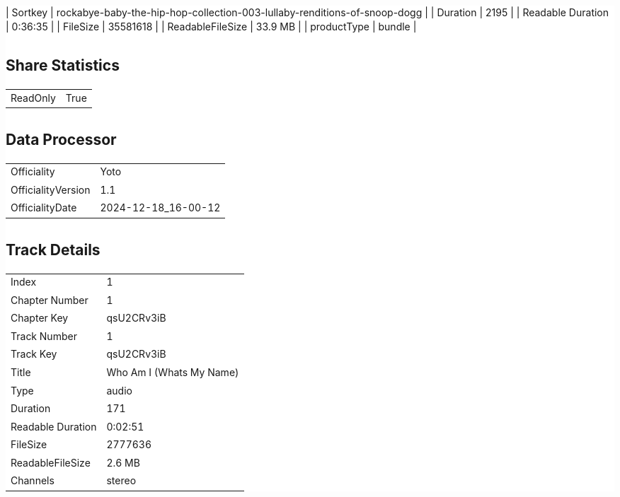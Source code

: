 | Sortkey | rockabye-baby-the-hip-hop-collection-003-lullaby-renditions-of-snoop-dogg |
| Duration | 2195 |
| Readable Duration | 0:36:35 |
| FileSize | 35581618 |
| ReadableFileSize | 33.9 MB |
| productType | bundle |


## Share Statistics

|  |  |
| - | - |
| ReadOnly | True |


## Data Processor

|  |  |
| - | - |
| Officiality | Yoto
| OfficialityVersion | 1.1
| OfficialityDate | 2024-12-18_16-00-12


## Track Details

|  |  |
| - | - |
| Index | 1 |
| Chapter Number | 1 |
| Chapter Key | qsU2CRv3iB |
| Track Number | 1 |
| Track Key | qsU2CRv3iB |
| Title | Who Am I (Whats My Name) |
| Type | audio |
| Duration | 171 |
| Readable Duration | 0:02:51 |
| FileSize | 2777636 |
| ReadableFileSize | 2.6 MB |
| Channels | stereo |

